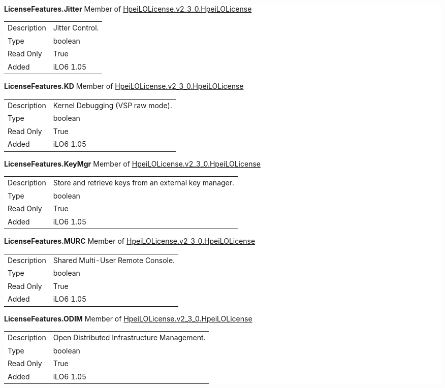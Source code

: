 **LicenseFeatures.Jitter**
Member of [HpeiLOLicense.v2\_3\_0.HpeiLOLicense](#hpeilolicense)

| | |
|---|---|
|Description|Jitter Control.|
|Type|boolean|
|Read Only|True|
|Added|iLO6 1.05|

**LicenseFeatures.KD**
Member of [HpeiLOLicense.v2\_3\_0.HpeiLOLicense](#hpeilolicense)

| | |
|---|---|
|Description|Kernel Debugging (VSP raw mode).|
|Type|boolean|
|Read Only|True|
|Added|iLO6 1.05|

**LicenseFeatures.KeyMgr**
Member of [HpeiLOLicense.v2\_3\_0.HpeiLOLicense](#hpeilolicense)

| | |
|---|---|
|Description|Store and retrieve keys from an external key manager.|
|Type|boolean|
|Read Only|True|
|Added|iLO6 1.05|

**LicenseFeatures.MURC**
Member of [HpeiLOLicense.v2\_3\_0.HpeiLOLicense](#hpeilolicense)

| | |
|---|---|
|Description|Shared Multi-User Remote Console.|
|Type|boolean|
|Read Only|True|
|Added|iLO6 1.05|

**LicenseFeatures.ODIM**
Member of [HpeiLOLicense.v2\_3\_0.HpeiLOLicense](#hpeilolicense)

| | |
|---|---|
|Description|Open Distributed Infrastructure Management.|
|Type|boolean|
|Read Only|True|
|Added|iLO6 1.05|
